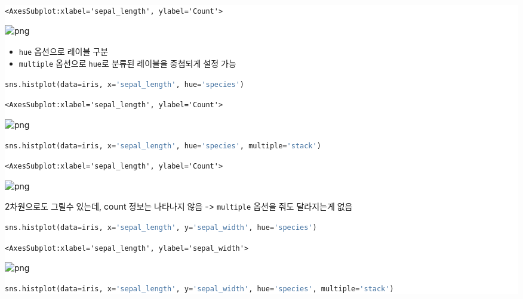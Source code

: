 


    <AxesSubplot:xlabel='sepal_length', ylabel='Count'>




    
![png](2022-05-15-seaborn_sum_files/2022-05-15-seaborn_sum_18_1.png)
    


- `hue` 옵션으로 레이블 구분
- `multiple` 옵션으로 `hue`로 분류된 레이블을 중첩되게 설정 가능


```python
sns.histplot(data=iris, x='sepal_length', hue='species')
```




    <AxesSubplot:xlabel='sepal_length', ylabel='Count'>




    
![png](2022-05-15-seaborn_sum_files/2022-05-15-seaborn_sum_20_1.png)
    



```python
sns.histplot(data=iris, x='sepal_length', hue='species', multiple='stack')
```




    <AxesSubplot:xlabel='sepal_length', ylabel='Count'>




    
![png](2022-05-15-seaborn_sum_files/2022-05-15-seaborn_sum_21_1.png)
    


2차원으로도 그릴수 있는데, count 정보는 나타나지 않음 -> `multiple` 옵션을 줘도 달라지는게 없음


```python
sns.histplot(data=iris, x='sepal_length', y='sepal_width', hue='species')
```




    <AxesSubplot:xlabel='sepal_length', ylabel='sepal_width'>




    
![png](2022-05-15-seaborn_sum_files/2022-05-15-seaborn_sum_23_1.png)
    



```python
sns.histplot(data=iris, x='sepal_length', y='sepal_width', hue='species', multiple='stack')
```
